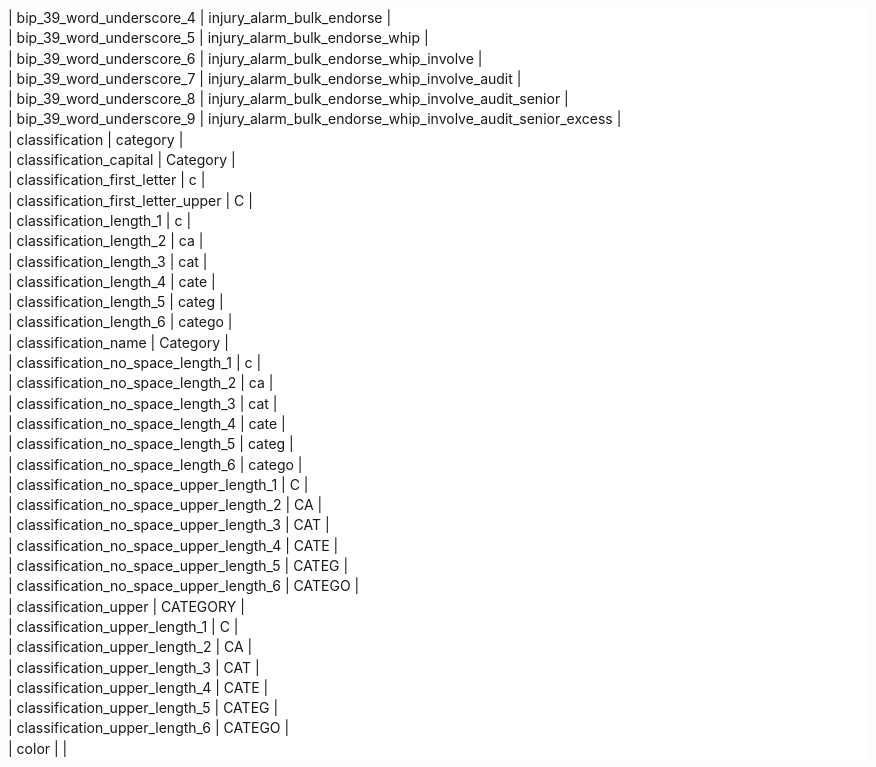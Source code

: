 | bip_39_word_underscore_4 | injury_alarm_bulk_endorse |  
| bip_39_word_underscore_5 | injury_alarm_bulk_endorse_whip |  
| bip_39_word_underscore_6 | injury_alarm_bulk_endorse_whip_involve |  
| bip_39_word_underscore_7 | injury_alarm_bulk_endorse_whip_involve_audit |  
| bip_39_word_underscore_8 | injury_alarm_bulk_endorse_whip_involve_audit_senior |  
| bip_39_word_underscore_9 | injury_alarm_bulk_endorse_whip_involve_audit_senior_excess |  
| classification | category |  
| classification_capital | Category |  
| classification_first_letter | c |  
| classification_first_letter_upper | C |  
| classification_length_1 | c |  
| classification_length_2 | ca |  
| classification_length_3 | cat |  
| classification_length_4 | cate |  
| classification_length_5 | categ |  
| classification_length_6 | catego |  
| classification_name | Category |  
| classification_no_space_length_1 | c |  
| classification_no_space_length_2 | ca |  
| classification_no_space_length_3 | cat |  
| classification_no_space_length_4 | cate |  
| classification_no_space_length_5 | categ |  
| classification_no_space_length_6 | catego |  
| classification_no_space_upper_length_1 | C |  
| classification_no_space_upper_length_2 | CA |  
| classification_no_space_upper_length_3 | CAT |  
| classification_no_space_upper_length_4 | CATE |  
| classification_no_space_upper_length_5 | CATEG |  
| classification_no_space_upper_length_6 | CATEGO |  
| classification_upper | CATEGORY |  
| classification_upper_length_1 | C |  
| classification_upper_length_2 | CA |  
| classification_upper_length_3 | CAT |  
| classification_upper_length_4 | CATE |  
| classification_upper_length_5 | CATEG |  
| classification_upper_length_6 | CATEGO |  
| color |  |  